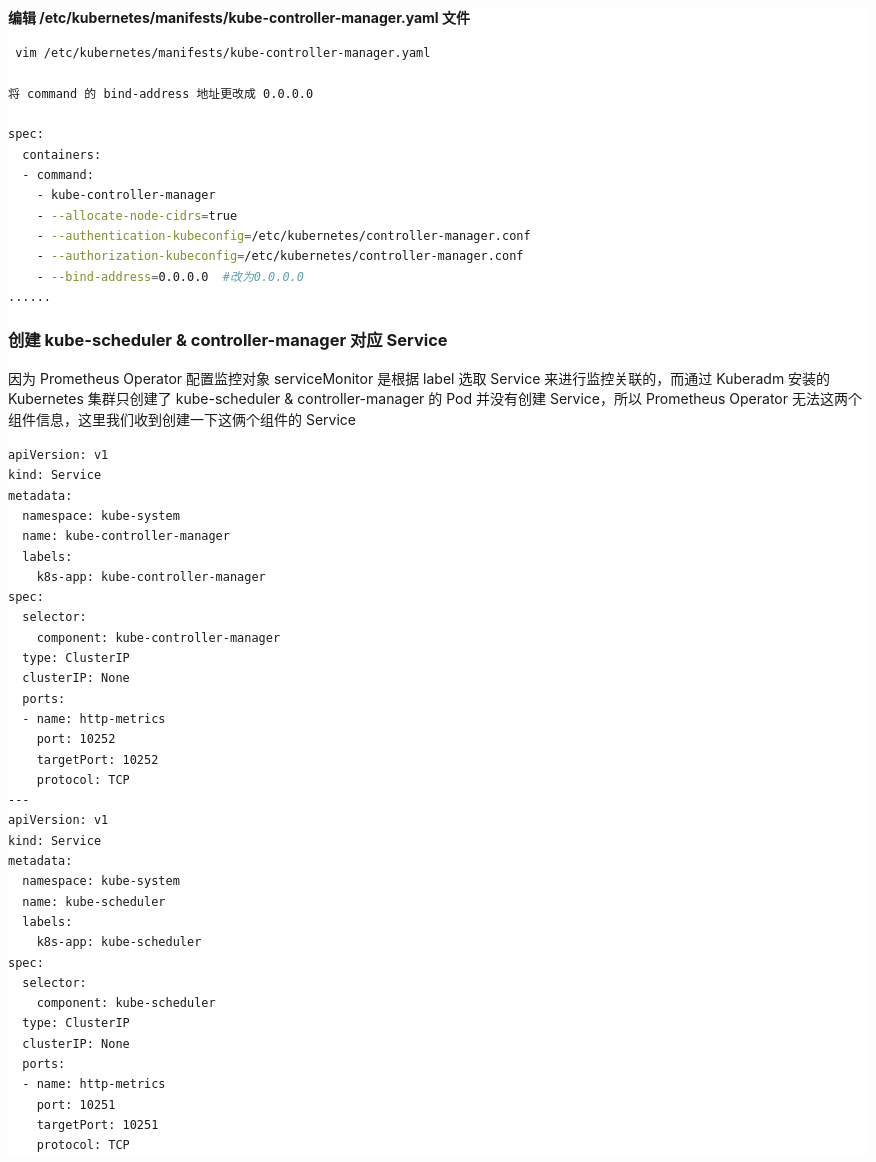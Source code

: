 <span style="font-weight: bold;" data-type="strong">编辑 /etc/kubernetes/manifests/kube-controller-manager.yaml 文件</span>

```bash
 vim /etc/kubernetes/manifests/kube-controller-manager.yaml

将 command 的 bind-address 地址更改成 0.0.0.0

spec:
  containers:
  - command:
    - kube-controller-manager
    - --allocate-node-cidrs=true
    - --authentication-kubeconfig=/etc/kubernetes/controller-manager.conf
    - --authorization-kubeconfig=/etc/kubernetes/controller-manager.conf
    - --bind-address=0.0.0.0  #改为0.0.0.0
......
```

### 创建 kube-scheduler & controller-manager 对应 Service

因为 Prometheus Operator 配置监控对象 serviceMonitor 是根据 label 选取 Service 来进行监控关联的，而通过 Kuberadm 安装的 Kubernetes 集群只创建了 kube-scheduler & controller-manager 的 Pod 并没有创建 Service，所以 Prometheus Operator 无法这两个组件信息，这里我们收到创建一下这俩个组件的 Service

```bash
apiVersion: v1
kind: Service
metadata:
  namespace: kube-system
  name: kube-controller-manager
  labels:
    k8s-app: kube-controller-manager
spec:
  selector:
    component: kube-controller-manager
  type: ClusterIP
  clusterIP: None
  ports:
  - name: http-metrics
    port: 10252
    targetPort: 10252
    protocol: TCP
---
apiVersion: v1
kind: Service
metadata:
  namespace: kube-system
  name: kube-scheduler
  labels:
    k8s-app: kube-scheduler
spec:
  selector:
    component: kube-scheduler
  type: ClusterIP
  clusterIP: None
  ports:
  - name: http-metrics
    port: 10251
    targetPort: 10251
    protocol: TCP

```
